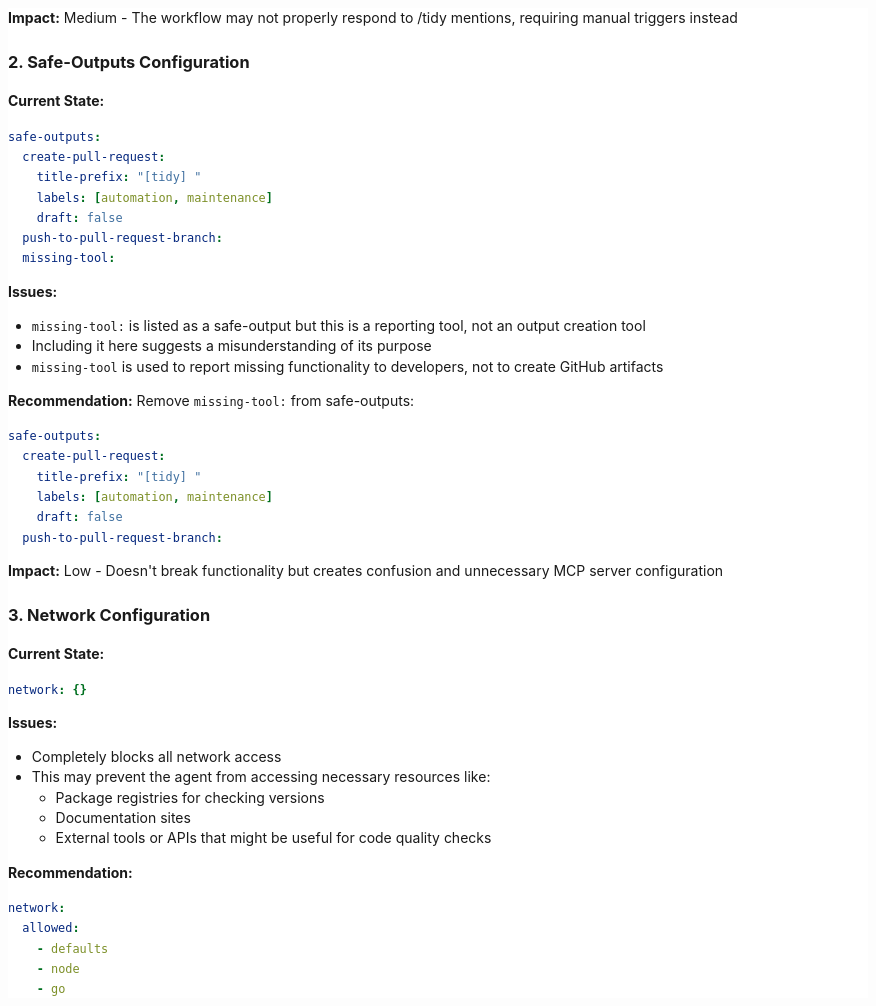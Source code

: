 **Impact:** Medium - The workflow may not properly respond to /tidy mentions, requiring manual triggers instead

### 2. Safe-Outputs Configuration

**Current State:**
```yaml
safe-outputs:
  create-pull-request:
    title-prefix: "[tidy] "
    labels: [automation, maintenance]
    draft: false
  push-to-pull-request-branch:
  missing-tool:
```

**Issues:**
- `missing-tool:` is listed as a safe-output but this is a reporting tool, not an output creation tool
- Including it here suggests a misunderstanding of its purpose
- `missing-tool` is used to report missing functionality to developers, not to create GitHub artifacts

**Recommendation:**
Remove `missing-tool:` from safe-outputs:
```yaml
safe-outputs:
  create-pull-request:
    title-prefix: "[tidy] "
    labels: [automation, maintenance]
    draft: false
  push-to-pull-request-branch:
```

**Impact:** Low - Doesn't break functionality but creates confusion and unnecessary MCP server configuration

### 3. Network Configuration

**Current State:**
```yaml
network: {}
```

**Issues:**
- Completely blocks all network access
- This may prevent the agent from accessing necessary resources like:
  - Package registries for checking versions
  - Documentation sites
  - External tools or APIs that might be useful for code quality checks

**Recommendation:**
```yaml
network:
  allowed:
    - defaults
    - node
    - go
```
